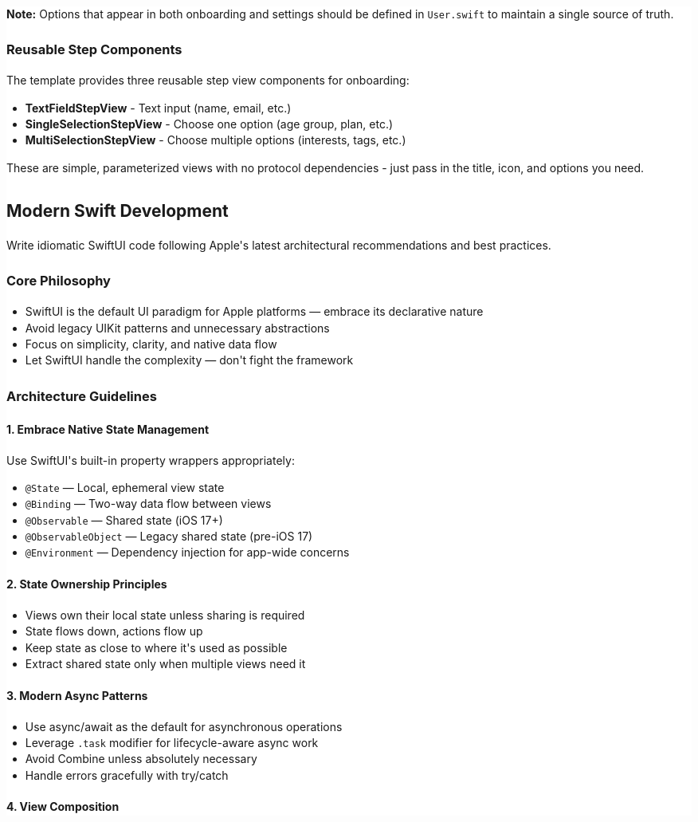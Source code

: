 **Note:** Options that appear in both onboarding and settings should be defined in `User.swift` to maintain a single source of truth.

### Reusable Step Components

The template provides three reusable step view components for onboarding:

- **TextFieldStepView** - Text input (name, email, etc.)
- **SingleSelectionStepView** - Choose one option (age group, plan, etc.)
- **MultiSelectionStepView** - Choose multiple options (interests, tags, etc.)

These are simple, parameterized views with no protocol dependencies - just pass in the title, icon, and options you need.

## Modern Swift Development

Write idiomatic SwiftUI code following Apple's latest architectural recommendations and best practices.

### Core Philosophy

- SwiftUI is the default UI paradigm for Apple platforms — embrace its declarative nature
- Avoid legacy UIKit patterns and unnecessary abstractions
- Focus on simplicity, clarity, and native data flow
- Let SwiftUI handle the complexity — don't fight the framework

### Architecture Guidelines

#### 1. Embrace Native State Management

Use SwiftUI's built-in property wrappers appropriately:

- `@State` — Local, ephemeral view state
- `@Binding` — Two-way data flow between views
- `@Observable` — Shared state (iOS 17+)
- `@ObservableObject` — Legacy shared state (pre-iOS 17)
- `@Environment` — Dependency injection for app-wide concerns

#### 2. State Ownership Principles

- Views own their local state unless sharing is required
- State flows down, actions flow up
- Keep state as close to where it's used as possible
- Extract shared state only when multiple views need it

#### 3. Modern Async Patterns

- Use async/await as the default for asynchronous operations
- Leverage `.task` modifier for lifecycle-aware async work
- Avoid Combine unless absolutely necessary
- Handle errors gracefully with try/catch

#### 4. View Composition
